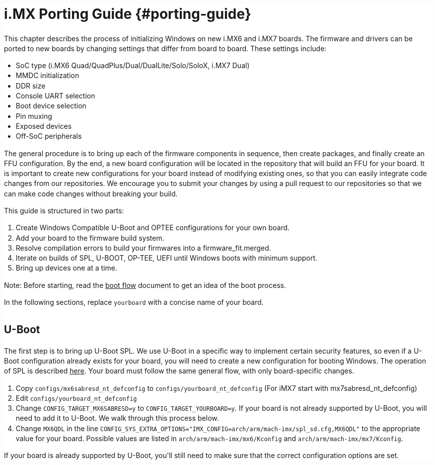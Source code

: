 i.MX Porting Guide {#porting-guide}
================

This chapter describes the process of initializing Windows on new i.MX6 and i.MX7 boards. The firmware and drivers can be ported to new boards by changing settings that differ from board to board. 
These settings include:
  - SoC type (i.MX6 Quad/QuadPlus/Dual/DualLite/Solo/SoloX, i.MX7 Dual)
  - MMDC initialization
  - DDR size
  - Console UART selection
  - Boot device selection
  - Pin muxing
  - Exposed devices
  - Off-SoC peripherals

The general procedure is to bring up each of the firmware components in sequence, then create packages, and finally create an FFU configuration. By the end, a new board configuration will be located in the repository that will build an FFU for your board. It is important to create new configurations for your board instead of modifying existing ones, so that you can easily integrate code changes from our repositories. We encourage you to submit your changes by using a pull request to our repositories so that we can make code changes without breaking your build.

This guide is structured in two parts:
 1. Create Windows Compatible U-Boot and OPTEE configurations for your own board.
 2. Add your board to the firmware build system.
 3. Resolve compilation errors to build your firmwares into a firmware_fit.merged.
 4. Iterate on builds of SPL, U-BOOT, OP-TEE, UEFI until Windows boots with minimum support.
 5. Bring up devices one at a time.

Note: Before starting, read the [boot flow](#boot-sequence) document to get an idea of the boot process.

In the following sections, replace `yourboard` with a concise name of your board.

## U-Boot

The first step is to bring up U-Boot SPL. We use U-Boot in a specific way to implement certain security features, so even if a U-Boot configuration already exists for your board, you will need to create a new configuration for booting Windows. The operation of SPL is described [here](#spl). Your board must follow the same general flow, with only board-specific changes.

  1. Copy `configs/mx6sabresd_nt_defconfig` to `configs/yourboard_nt_defconfig` (For iMX7 start with mx7sabresd_nt_defconfig)
  2. Edit `configs/yourboard_nt_defconfig`
  3. Change `CONFIG_TARGET_MX6SABRESD=y` to `CONFIG_TARGET_YOURBOARD=y`. If your board is not already supported by U-Boot, you will need to add it to U-Boot. We walk through this process below.
  4. Change `MX6QDL` in the line `CONFIG_SYS_EXTRA_OPTIONS="IMX_CONFIG=arch/arm/mach-imx/spl_sd.cfg,MX6QDL"`
  to the appropriate value for your board. Possible values are listed in `arch/arm/mach-imx/mx6/Kconfig` and `arch/arm/mach-imx/mx7/Kconfig`.

If your board is already supported by U-Boot, you'll still need to make sure that the correct configuration options are set.
